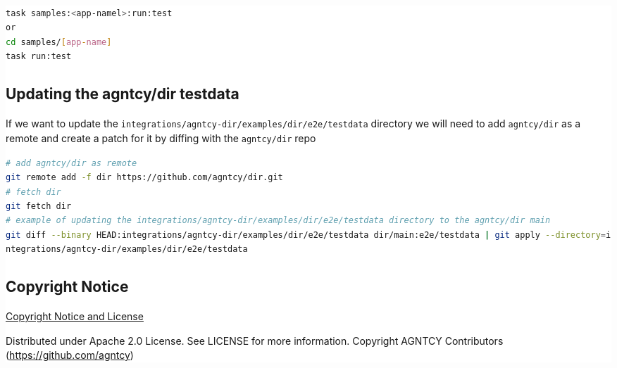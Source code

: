 ```bash
task samples:<app-namel>:run:test
or
cd samples/[app-name]
task run:test
```

## Updating the agntcy/dir testdata

If we want to update the `integrations/agntcy-dir/examples/dir/e2e/testdata` directory we will need to add `agntcy/dir` as a remote and create a patch for it by diffing with the `agntcy/dir` repo

```bash
# add agntcy/dir as remote
git remote add -f dir https://github.com/agntcy/dir.git
# fetch dir
git fetch dir
# example of updating the integrations/agntcy-dir/examples/dir/e2e/testdata directory to the agntcy/dir main
git diff --binary HEAD:integrations/agntcy-dir/examples/dir/e2e/testdata dir/main:e2e/testdata | git apply --directory=integrations/agntcy-dir/examples/dir/e2e/testdata
```

## Copyright Notice

[Copyright Notice and License](./LICENSE.md)

Distributed under Apache 2.0 License. See LICENSE for more information.
Copyright AGNTCY Contributors (https://github.com/agntcy)
